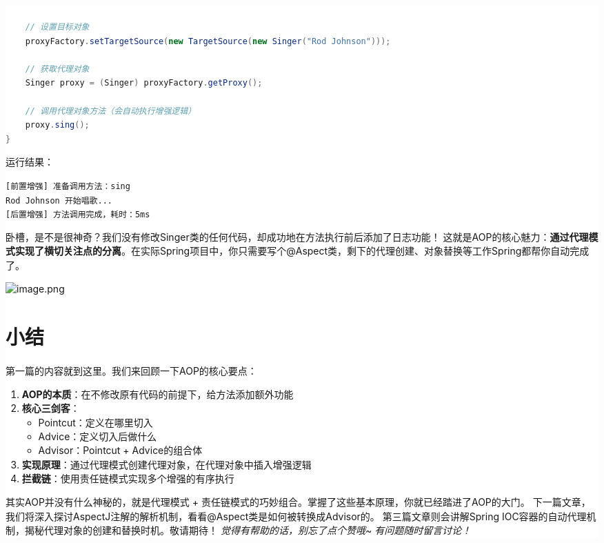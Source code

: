 ```java

    // 设置目标对象
    proxyFactory.setTargetSource(new TargetSource(new Singer("Rod Johnson")));

    // 获取代理对象
    Singer proxy = (Singer) proxyFactory.getProxy();

    // 调用代理对象方法（会自动执行增强逻辑）
    proxy.sing();
}
```
运行结果：
```
[前置增强] 准备调用方法：sing
Rod Johnson 开始唱歌...
[后置增强] 方法调用完成，耗时：5ms
```
卧槽，是不是很神奇？我们没有修改Singer类的任何代码，却成功地在方法执行前后添加了日志功能！
这就是AOP的核心魅力：**通过代理模式实现了横切关注点的分离**。在实际Spring项目中，你只需要写个@Aspect类，剩下的代理创建、对象替换等工作Spring都帮你自动完成了。

![image.png](https://obsidian-1317277327.cos.ap-chengdu.myqcloud.com/attachment/20250926174505.png)

# 小结
第一篇的内容就到这里。我们来回顾一下AOP的核心要点：
1. **AOP的本质**：在不修改原有代码的前提下，给方法添加额外功能
2. **核心三剑客**：
   - Pointcut：定义在哪里切入
   - Advice：定义切入后做什么
   - Advisor：Pointcut + Advice的组合体
3. **实现原理**：通过代理模式创建代理对象，在代理对象中插入增强逻辑
4. **拦截链**：使用责任链模式实现多个增强的有序执行

其实AOP并没有什么神秘的，就是代理模式 + 责任链模式的巧妙组合。掌握了这些基本原理，你就已经踏进了AOP的大门。
下一篇文章，我们将深入探讨AspectJ注解的解析机制，看看@Aspect类是如何被转换成Advisor的。
第三篇文章则会讲解Spring IOC容器的自动代理机制，揭秘代理对象的创建和替换时机。敬请期待！
*觉得有帮助的话，别忘了点个赞哦~ 有问题随时留言讨论！*